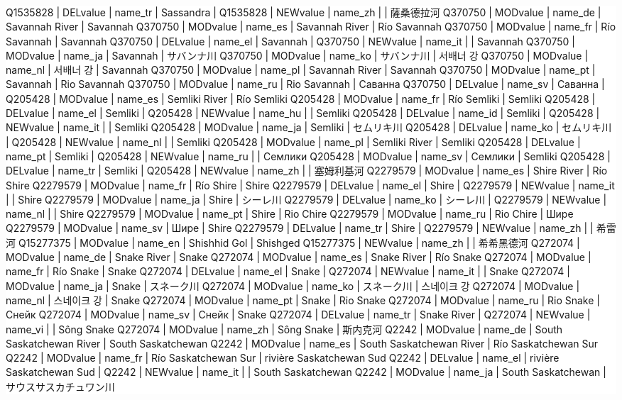 Q1535828   |  DELvalue  |  name_tr   |  Sassandra                          |
Q1535828   |  NEWvalue  |  name_zh   |                                     |  薩桑德拉河
Q370750    |  MODvalue  |  name_de   |  Savannah River                     |  Savannah
Q370750    |  MODvalue  |  name_es   |  Savannah River                     |  Río Savannah
Q370750    |  MODvalue  |  name_fr   |  Río Savannah                       |  Savannah
Q370750    |  DELvalue  |  name_el   |  Savannah                           |
Q370750    |  NEWvalue  |  name_it   |                                     |  Savannah
Q370750    |  MODvalue  |  name_ja   |  Savannah                           |  サバンナ川
Q370750    |  MODvalue  |  name_ko   |  サバンナ川                              |  서배너 강
Q370750    |  MODvalue  |  name_nl   |  서배너 강                              |  Savannah
Q370750    |  MODvalue  |  name_pl   |  Savannah River                     |  Savannah
Q370750    |  MODvalue  |  name_pt   |  Savannah                           |  Rio Savannah
Q370750    |  MODvalue  |  name_ru   |  Rio Savannah                       |  Саванна
Q370750    |  DELvalue  |  name_sv   |  Саванна                            |
Q205428    |  MODvalue  |  name_es   |  Semliki River                      |  Río Semliki
Q205428    |  MODvalue  |  name_fr   |  Río Semliki                        |  Semliki
Q205428    |  DELvalue  |  name_el   |  Semliki                            |
Q205428    |  NEWvalue  |  name_hu   |                                     |  Semliki
Q205428    |  DELvalue  |  name_id   |  Semliki                            |
Q205428    |  NEWvalue  |  name_it   |                                     |  Semliki
Q205428    |  MODvalue  |  name_ja   |  Semliki                            |  セムリキ川
Q205428    |  DELvalue  |  name_ko   |  セムリキ川                              |
Q205428    |  NEWvalue  |  name_nl   |                                     |  Semliki
Q205428    |  MODvalue  |  name_pl   |  Semliki River                      |  Semliki
Q205428    |  DELvalue  |  name_pt   |  Semliki                            |
Q205428    |  NEWvalue  |  name_ru   |                                     |  Семлики
Q205428    |  MODvalue  |  name_sv   |  Семлики                            |  Semliki
Q205428    |  DELvalue  |  name_tr   |  Semliki                            |
Q205428    |  NEWvalue  |  name_zh   |                                     |  塞姆利基河
Q2279579   |  MODvalue  |  name_es   |  Shire River                        |  Río Shire
Q2279579   |  MODvalue  |  name_fr   |  Río Shire                          |  Shire
Q2279579   |  DELvalue  |  name_el   |  Shire                              |
Q2279579   |  NEWvalue  |  name_it   |                                     |  Shire
Q2279579   |  MODvalue  |  name_ja   |  Shire                              |  シーレ川
Q2279579   |  DELvalue  |  name_ko   |  シーレ川                               |
Q2279579   |  NEWvalue  |  name_nl   |                                     |  Shire
Q2279579   |  MODvalue  |  name_pt   |  Shire                              |  Rio Chire
Q2279579   |  MODvalue  |  name_ru   |  Rio Chire                          |  Шире
Q2279579   |  MODvalue  |  name_sv   |  Шире                               |  Shire
Q2279579   |  DELvalue  |  name_tr   |  Shire                              |
Q2279579   |  NEWvalue  |  name_zh   |                                     |  希雷河
Q15277375  |  MODvalue  |  name_en   |  Shishhid Gol                       |  Shishged
Q15277375  |  NEWvalue  |  name_zh   |                                     |  希希黑德河
Q272074    |  MODvalue  |  name_de   |  Snake River                        |  Snake
Q272074    |  MODvalue  |  name_es   |  Snake River                        |  Río Snake
Q272074    |  MODvalue  |  name_fr   |  Río Snake                          |  Snake
Q272074    |  DELvalue  |  name_el   |  Snake                              |
Q272074    |  NEWvalue  |  name_it   |                                     |  Snake
Q272074    |  MODvalue  |  name_ja   |  Snake                              |  スネーク川
Q272074    |  MODvalue  |  name_ko   |  スネーク川                              |  스네이크 강
Q272074    |  MODvalue  |  name_nl   |  스네이크 강                             |  Snake
Q272074    |  MODvalue  |  name_pt   |  Snake                              |  Rio Snake
Q272074    |  MODvalue  |  name_ru   |  Rio Snake                          |  Снейк
Q272074    |  MODvalue  |  name_sv   |  Снейк                              |  Snake
Q272074    |  DELvalue  |  name_tr   |  Snake River                        |
Q272074    |  NEWvalue  |  name_vi   |                                     |  Sông Snake
Q272074    |  MODvalue  |  name_zh   |  Sông Snake                         |  斯内克河
Q2242      |  MODvalue  |  name_de   |  South Saskatchewan River           |  South Saskatchewan
Q2242      |  MODvalue  |  name_es   |  South Saskatchewan River           |  Río Saskatchewan Sur
Q2242      |  MODvalue  |  name_fr   |  Río Saskatchewan Sur               |  rivière Saskatchewan Sud
Q2242      |  DELvalue  |  name_el   |  rivière Saskatchewan Sud           |
Q2242      |  NEWvalue  |  name_it   |                                     |  South Saskatchewan
Q2242      |  MODvalue  |  name_ja   |  South Saskatchewan                 |  サウスサスカチュワン川